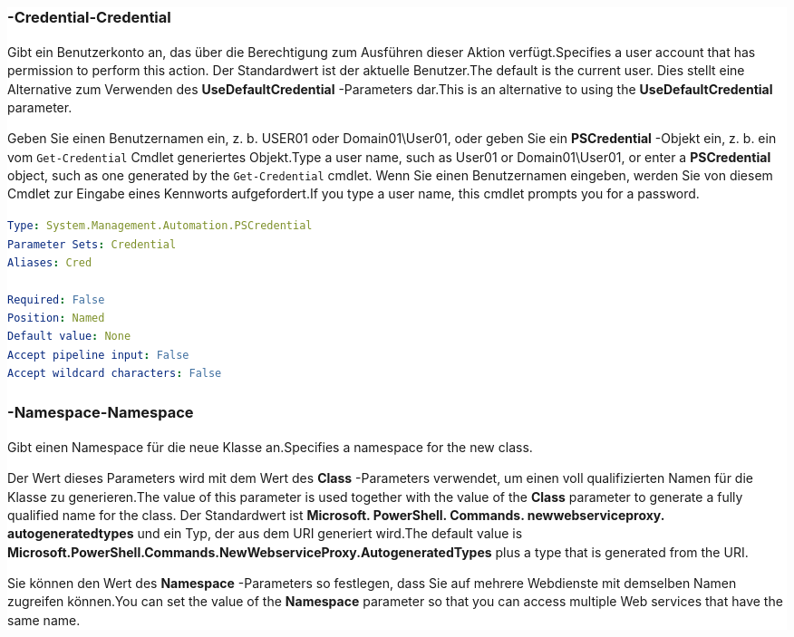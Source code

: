 ### <span data-ttu-id="2d555-134">-Credential</span><span class="sxs-lookup"><span data-stu-id="2d555-134">-Credential</span></span>

<span data-ttu-id="2d555-135">Gibt ein Benutzerkonto an, das über die Berechtigung zum Ausführen dieser Aktion verfügt.</span><span class="sxs-lookup"><span data-stu-id="2d555-135">Specifies a user account that has permission to perform this action.</span></span> <span data-ttu-id="2d555-136">Der Standardwert ist der aktuelle Benutzer.</span><span class="sxs-lookup"><span data-stu-id="2d555-136">The default is the current user.</span></span> <span data-ttu-id="2d555-137">Dies stellt eine Alternative zum Verwenden des **UseDefaultCredential** -Parameters dar.</span><span class="sxs-lookup"><span data-stu-id="2d555-137">This is an alternative to using the **UseDefaultCredential** parameter.</span></span>

<span data-ttu-id="2d555-138">Geben Sie einen Benutzernamen ein, z. b. USER01 oder Domain01\User01, oder geben Sie ein **PSCredential** -Objekt ein, z. b. ein vom `Get-Credential` Cmdlet generiertes Objekt.</span><span class="sxs-lookup"><span data-stu-id="2d555-138">Type a user name, such as User01 or Domain01\User01, or enter a **PSCredential** object, such as one generated by the `Get-Credential` cmdlet.</span></span> <span data-ttu-id="2d555-139">Wenn Sie einen Benutzernamen eingeben, werden Sie von diesem Cmdlet zur Eingabe eines Kennworts aufgefordert.</span><span class="sxs-lookup"><span data-stu-id="2d555-139">If you type a user name, this cmdlet prompts you for a password.</span></span>

```yaml
Type: System.Management.Automation.PSCredential
Parameter Sets: Credential
Aliases: Cred

Required: False
Position: Named
Default value: None
Accept pipeline input: False
Accept wildcard characters: False
```

### <span data-ttu-id="2d555-140">-Namespace</span><span class="sxs-lookup"><span data-stu-id="2d555-140">-Namespace</span></span>

<span data-ttu-id="2d555-141">Gibt einen Namespace für die neue Klasse an.</span><span class="sxs-lookup"><span data-stu-id="2d555-141">Specifies a namespace for the new class.</span></span>

<span data-ttu-id="2d555-142">Der Wert dieses Parameters wird mit dem Wert des **Class** -Parameters verwendet, um einen voll qualifizierten Namen für die Klasse zu generieren.</span><span class="sxs-lookup"><span data-stu-id="2d555-142">The value of this parameter is used together with the value of the **Class** parameter to generate a fully qualified name for the class.</span></span> <span data-ttu-id="2d555-143">Der Standardwert ist **Microsoft. PowerShell. Commands. newwebserviceproxy. autogeneratedtypes** und ein Typ, der aus dem URI generiert wird.</span><span class="sxs-lookup"><span data-stu-id="2d555-143">The default value is **Microsoft.PowerShell.Commands.NewWebserviceProxy.AutogeneratedTypes** plus a type that is generated from the URI.</span></span>

<span data-ttu-id="2d555-144">Sie können den Wert des **Namespace** -Parameters so festlegen, dass Sie auf mehrere Webdienste mit demselben Namen zugreifen können.</span><span class="sxs-lookup"><span data-stu-id="2d555-144">You can set the value of the **Namespace** parameter so that you can access multiple Web services that have the same name.</span></span>
